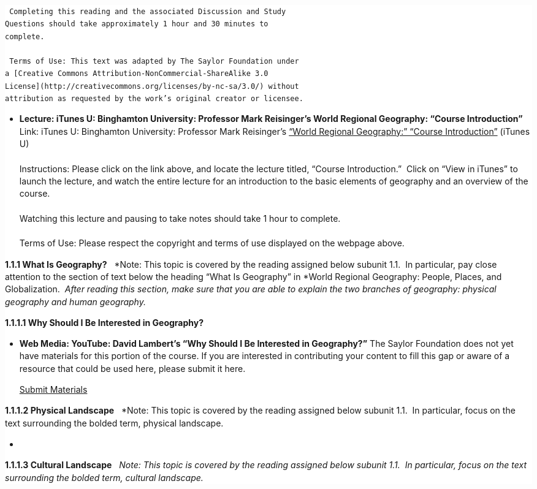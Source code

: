      Completing this reading and the associated Discussion and Study
    Questions should take approximately 1 hour and 30 minutes to
    complete.  
        
     Terms of Use: This text was adapted by The Saylor Foundation under
    a [Creative Commons Attribution-NonCommercial-ShareAlike 3.0
    License](http://creativecommons.org/licenses/by-nc-sa/3.0/) without
    attribution as requested by the work’s original creator or licensee.

-   **Lecture: iTunes U: Binghamton University: Professor Mark
    Reisinger’s World Regional Geography: “Course Introduction”**
    Link: iTunes U: Binghamton University: Professor Mark Reisinger’s
    [“World Regional Geography:” “Course
    Introduction”](http://itunes.apple.com/itunes-u/geog151-world-regional-geography/id393916918?mt=2)
    (iTunes U)  
        
     Instructions: Please click on the link above, and locate the
    lecture titled, “Course Introduction.”  Click on “View in iTunes” to
    launch the lecture, and watch the entire lecture for an introduction
    to the basic elements of geography and an overview of the course.  
        
     Watching this lecture and pausing to take notes should take 1 hour
    to complete.  
        
     Terms of Use: Please respect the copyright and terms of use
    displayed on the webpage above.

**1.1.1 What Is Geography?** <span id="1.1.1"></span> 
*Note: This topic is covered by the reading assigned below subunit 1.1.
 In particular, pay close attention to the section of text below the
heading “What Is Geography” in *World Regional Geography: People,
Places, and Globalization.  *After reading this section, make sure that
you are able to explain the two branches of geography: physical
geography and human geography.*

**1.1.1.1 Why Should I Be Interested in Geography?** <span
id="1.1.1.1"></span> 
-   **Web Media: YouTube: David Lambert’s “Why Should I Be Interested in
    Geography?”**
    The Saylor Foundation does not yet have materials for this portion
    of the course. If you are interested in contributing your content to
    fill this gap or aware of a resource that could be used here, please
    submit it here.

    [Submit Materials](/contribute/)

**1.1.1.2 Physical Landscape** <span id="1.1.1.2"></span> 
*Note: This topic is covered by the reading assigned below subunit 1.1. 
In particular, focus on the text surrounding the bolded term, physical
landscape.  
  
*

**1.1.1.3 Cultural Landscape** <span id="1.1.1.3"></span> 
*Note: This topic is covered by the reading assigned below subunit 1.1. 
In particular, focus on the text surrounding the bolded term, cultural
landscape.*
